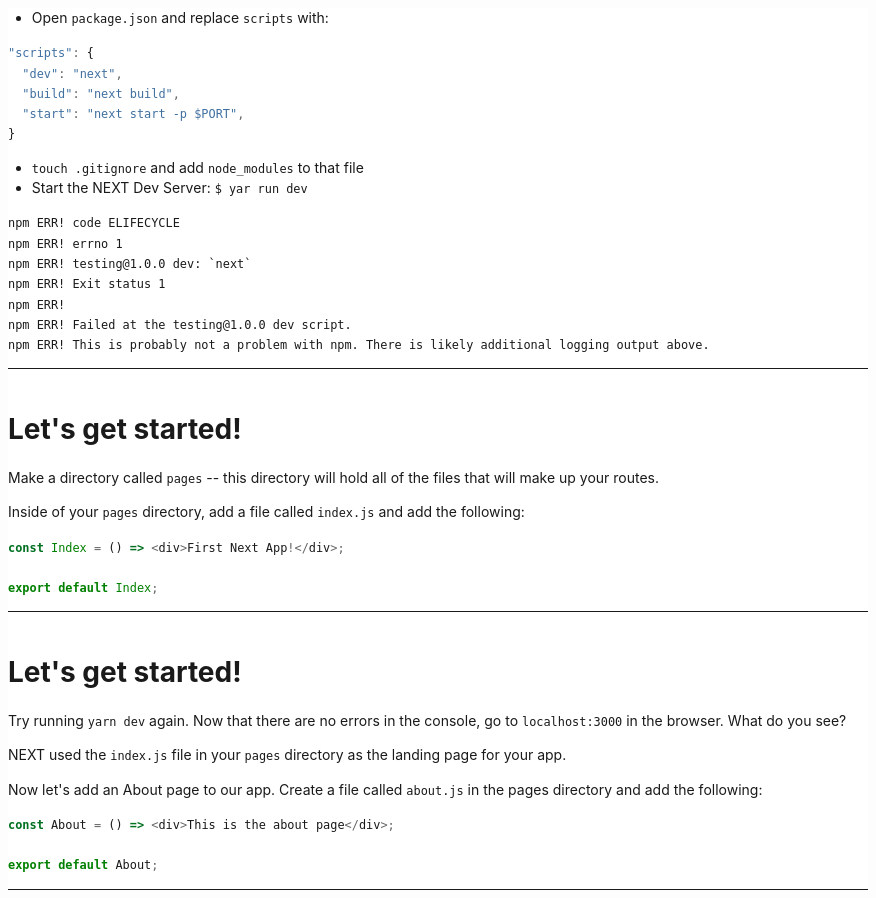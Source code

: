 - Open `package.json` and replace `scripts` with:

```js
"scripts": {
  "dev": "next",
  "build": "next build",
  "start": "next start -p $PORT",
}
```

- `touch .gitignore` and add `node_modules` to that file
- Start the NEXT Dev Server: `$ yar run dev`

```console
npm ERR! code ELIFECYCLE
npm ERR! errno 1
npm ERR! testing@1.0.0 dev: `next`
npm ERR! Exit status 1
npm ERR!
npm ERR! Failed at the testing@1.0.0 dev script.
npm ERR! This is probably not a problem with npm. There is likely additional logging output above.
```

---

# Let's get started!

Make a directory called `pages` -- this directory will hold all of the files that will make up your routes.

Inside of your `pages` directory, add a file called `index.js` and add the following:

```js
const Index = () => <div>First Next App!</div>;

export default Index;
```

---

# Let's get started!

Try running `yarn dev` again. Now that there are no errors in the console, go to `localhost:3000` in the browser. What do you see?

NEXT used the `index.js` file in your `pages` directory as the landing page for your app.

Now let's add an About page to our app. Create a file called `about.js` in the pages directory and add the following:

```js
const About = () => <div>This is the about page</div>;

export default About;
```

---